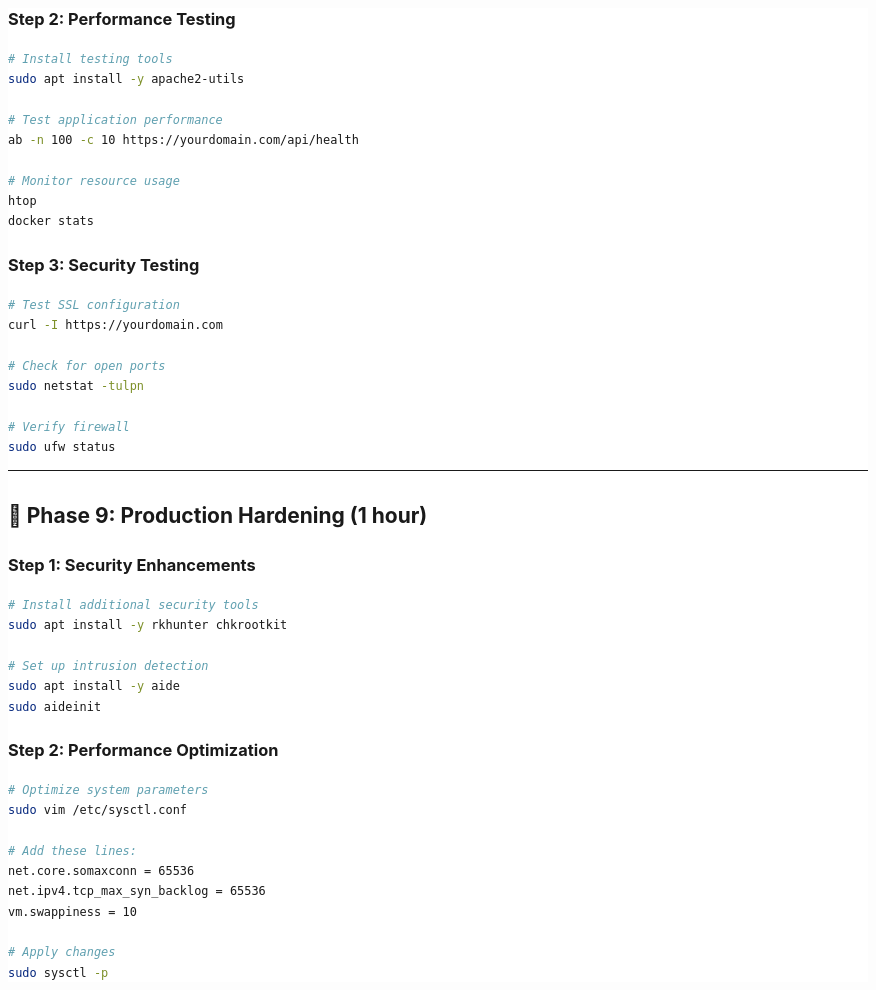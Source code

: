 ### **Step 2: Performance Testing**

```bash
# Install testing tools
sudo apt install -y apache2-utils

# Test application performance
ab -n 100 -c 10 https://yourdomain.com/api/health

# Monitor resource usage
htop
docker stats
```

### **Step 3: Security Testing**

```bash
# Test SSL configuration
curl -I https://yourdomain.com

# Check for open ports
sudo netstat -tulpn

# Verify firewall
sudo ufw status
```

---

## 🚨 **Phase 9: Production Hardening (1 hour)**

### **Step 1: Security Enhancements**

```bash
# Install additional security tools
sudo apt install -y rkhunter chkrootkit

# Set up intrusion detection
sudo apt install -y aide
sudo aideinit
```

### **Step 2: Performance Optimization**

```bash
# Optimize system parameters
sudo vim /etc/sysctl.conf

# Add these lines:
net.core.somaxconn = 65536
net.ipv4.tcp_max_syn_backlog = 65536
vm.swappiness = 10

# Apply changes
sudo sysctl -p
```
